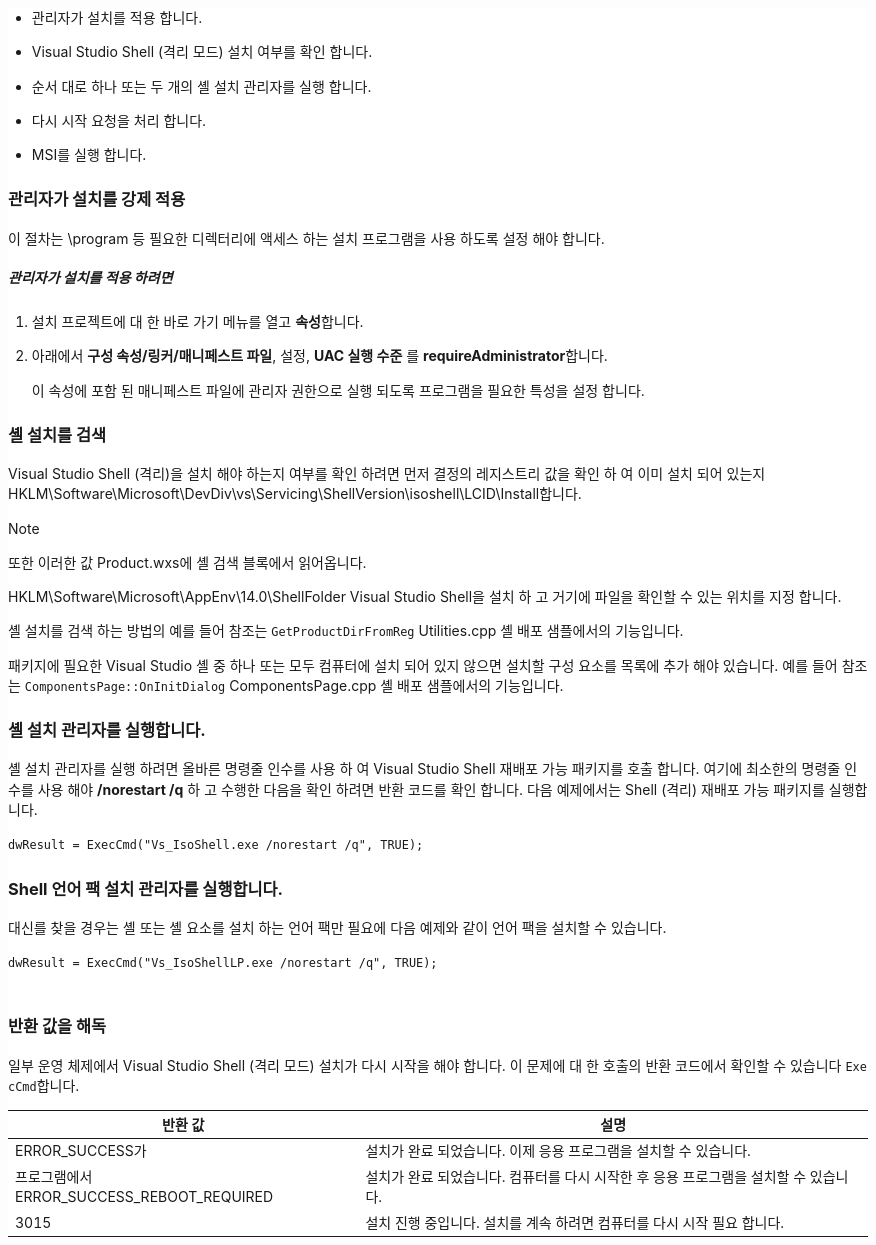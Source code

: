 -   관리자가 설치를 적용 합니다.  
  
-   Visual Studio Shell \(격리 모드\) 설치 여부를 확인 합니다.  
  
-   순서 대로 하나 또는 두 개의 셸 설치 관리자를 실행 합니다.  
  
-   다시 시작 요청을 처리 합니다.  
  
-   MSI를 실행 합니다.  
  
### 관리자가 설치를 강제 적용  
 이 절차는 \\program 등 필요한 디렉터리에 액세스 하는 설치 프로그램을 사용 하도록 설정 해야 합니다.  
  
##### 관리자가 설치를 적용 하려면  
  
1.  설치 프로젝트에 대 한 바로 가기 메뉴를 열고 **속성**합니다.  
  
2.  아래에서 **구성 속성\/링커\/매니페스트 파일**, 설정, **UAC 실행 수준** 를 **requireAdministrator**합니다.  
  
     이 속성에 포함 된 매니페스트 파일에 관리자 권한으로 실행 되도록 프로그램을 필요한 특성을 설정 합니다.  
  
### 셸 설치를 검색  
 Visual Studio Shell \(격리\)을 설치 해야 하는지 여부를 확인 하려면 먼저 결정의 레지스트리 값을 확인 하 여 이미 설치 되어 있는지 HKLM\\Software\\Microsoft\\DevDiv\\vs\\Servicing\\ShellVersion\\isoshell\\LCID\\Install합니다.  
  
> [!NOTE]
>  또한 이러한 값 Product.wxs에 셸 검색 블록에서 읽어옵니다.  
  
 HKLM\\Software\\Microsoft\\AppEnv\\14.0\\ShellFolder Visual Studio Shell을 설치 하 고 거기에 파일을 확인할 수 있는 위치를 지정 합니다.  
  
 셸 설치를 검색 하는 방법의 예를 들어 참조는 `GetProductDirFromReg` Utilities.cpp 셸 배포 샘플에서의 기능입니다.  
  
 패키지에 필요한 Visual Studio 셸 중 하나 또는 모두 컴퓨터에 설치 되어 있지 않으면 설치할 구성 요소를 목록에 추가 해야 있습니다. 예를 들어 참조는 `ComponentsPage::OnInitDialog` ComponentsPage.cpp 셸 배포 샘플에서의 기능입니다.  
  
### 셸 설치 관리자를 실행합니다.  
 셸 설치 관리자를 실행 하려면 올바른 명령줄 인수를 사용 하 여 Visual Studio Shell 재배포 가능 패키지를 호출 합니다. 여기에 최소한의 명령줄 인수를 사용 해야 **\/norestart \/q** 하 고 수행한 다음을 확인 하려면 반환 코드를 확인 합니다. 다음 예제에서는 Shell \(격리\) 재배포 가능 패키지를 실행합니다.  
  
```  
dwResult = ExecCmd("Vs_IsoShell.exe /norestart /q", TRUE);  
```  
  
### Shell 언어 팩 설치 관리자를 실행합니다.  
 대신를 찾을 경우는 셸 또는 셸 요소를 설치 하는 언어 팩만 필요에 다음 예제와 같이 언어 팩을 설치할 수 있습니다.  
  
```  
dwResult = ExecCmd("Vs_IsoShellLP.exe /norestart /q", TRUE);  
  
```  
  
### 반환 값을 해독  
 일부 운영 체제에서 Visual Studio Shell \(격리 모드\) 설치가 다시 시작을 해야 합니다. 이 문제에 대 한 호출의 반환 코드에서 확인할 수 있습니다 `ExecCmd`합니다.  
  
|반환 값|설명|  
|----------|--------|  
|ERROR\_SUCCESS가|설치가 완료 되었습니다. 이제 응용 프로그램을 설치할 수 있습니다.|  
|프로그램에서 ERROR\_SUCCESS\_REBOOT\_REQUIRED|설치가 완료 되었습니다. 컴퓨터를 다시 시작한 후 응용 프로그램을 설치할 수 있습니다.|  
|3015|설치 진행 중입니다. 설치를 계속 하려면 컴퓨터를 다시 시작 필요 합니다.|  
  